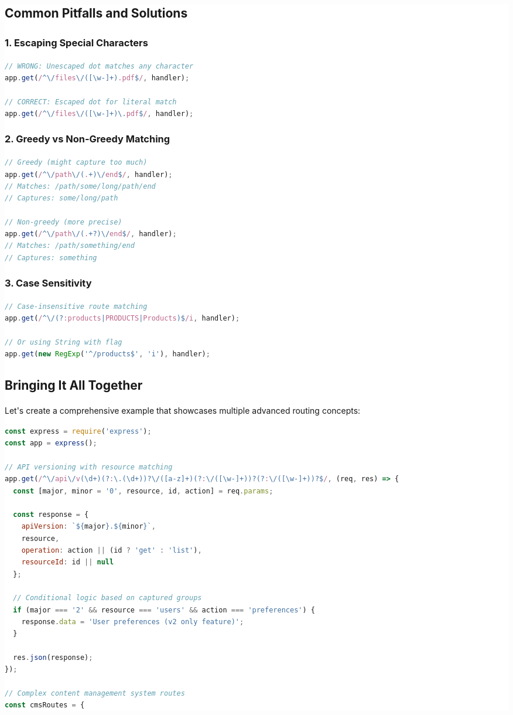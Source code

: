 ## Common Pitfalls and Solutions

### 1. Escaping Special Characters

```javascript
// WRONG: Unescaped dot matches any character
app.get(/^\/files\/([\w-]+).pdf$/, handler);

// CORRECT: Escaped dot for literal match
app.get(/^\/files\/([\w-]+)\.pdf$/, handler);
```

### 2. Greedy vs Non-Greedy Matching

```javascript
// Greedy (might capture too much)
app.get(/^\/path\/(.+)\/end$/, handler);
// Matches: /path/some/long/path/end
// Captures: some/long/path

// Non-greedy (more precise)
app.get(/^\/path\/(.+?)\/end$/, handler);
// Matches: /path/something/end
// Captures: something
```

### 3. Case Sensitivity

```javascript
// Case-insensitive route matching
app.get(/^\/(?:products|PRODUCTS|Products)$/i, handler);

// Or using String with flag
app.get(new RegExp('^/products$', 'i'), handler);
```

## Bringing It All Together

Let's create a comprehensive example that showcases multiple advanced routing concepts:

```javascript
const express = require('express');
const app = express();

// API versioning with resource matching
app.get(/^\/api\/v(\d+)(?:\.(\d+))?\/([a-z]+)(?:\/([\w-]+))?(?:\/([\w-]+))?$/, (req, res) => {
  const [major, minor = '0', resource, id, action] = req.params;
  
  const response = {
    apiVersion: `${major}.${minor}`,
    resource,
    operation: action || (id ? 'get' : 'list'),
    resourceId: id || null
  };
  
  // Conditional logic based on captured groups
  if (major === '2' && resource === 'users' && action === 'preferences') {
    response.data = 'User preferences (v2 only feature)';
  }
  
  res.json(response);
});

// Complex content management system routes
const cmsRoutes = {
```